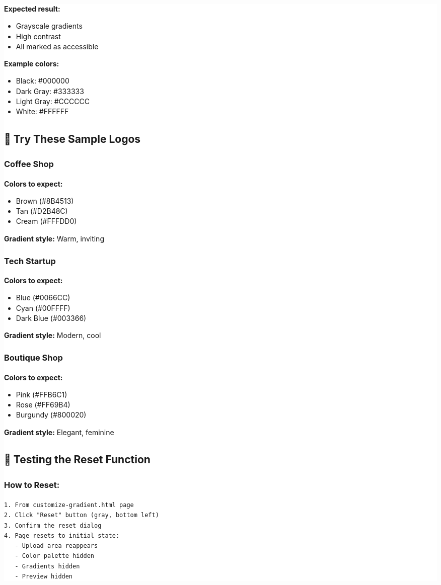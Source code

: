 **Expected result:**
- Grayscale gradients
- High contrast
- All marked as accessible

**Example colors:**
- Black: #000000
- Dark Gray: #333333
- Light Gray: #CCCCCC
- White: #FFFFFF

## 🎨 Try These Sample Logos

### Coffee Shop
**Colors to expect:**
- Brown (#8B4513)
- Tan (#D2B48C)
- Cream (#FFFDD0)

**Gradient style:** Warm, inviting

### Tech Startup
**Colors to expect:**
- Blue (#0066CC)
- Cyan (#00FFFF)
- Dark Blue (#003366)

**Gradient style:** Modern, cool

### Boutique Shop
**Colors to expect:**
- Pink (#FFB6C1)
- Rose (#FF69B4)
- Burgundy (#800020)

**Gradient style:** Elegant, feminine

## 🔄 Testing the Reset Function

### How to Reset:
```
1. From customize-gradient.html page
2. Click "Reset" button (gray, bottom left)
3. Confirm the reset dialog
4. Page resets to initial state:
   - Upload area reappears
   - Color palette hidden
   - Gradients hidden
   - Preview hidden
```
